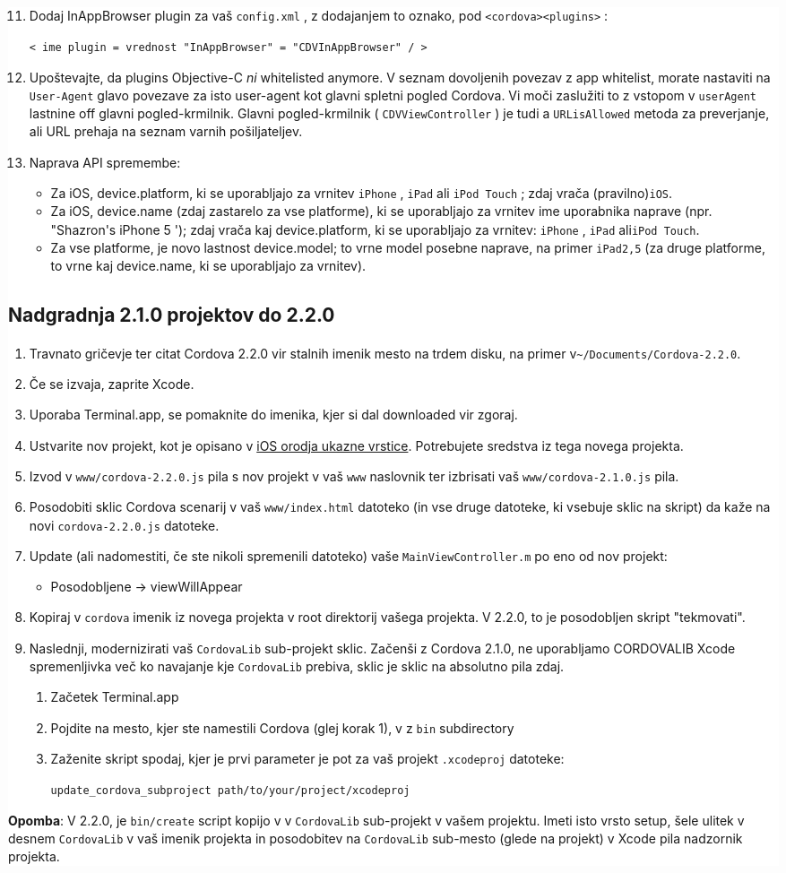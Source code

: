 11. Dodaj InAppBrowser plugin za vaš `config.xml` , z dodajanjem to oznako, pod `<cordova><plugins>` :
    
        < ime plugin = vrednost "InAppBrowser" = "CDVInAppBrowser" / >
        

12. Upoštevajte, da plugins Objective-C *ni* whitelisted anymore. V seznam dovoljenih povezav z app whitelist, morate nastaviti na `User-Agent` glavo povezave za isto user-agent kot glavni spletni pogled Cordova. Vi moči zaslužiti to z vstopom v `userAgent` lastnine off glavni pogled-krmilnik. Glavni pogled-krmilnik ( `CDVViewController` ) je tudi a `URLisAllowed` metoda za preverjanje, ali URL prehaja na seznam varnih pošiljateljev.

13. Naprava API spremembe:
    
    *   Za iOS, device.platform, ki se uporabljajo za vrnitev `iPhone` , `iPad` ali `iPod Touch` ; zdaj vrača (pravilno)`iOS`.
    *   Za iOS, device.name (zdaj zastarelo za vse platforme), ki se uporabljajo za vrnitev ime uporabnika naprave (npr. "Shazron's iPhone 5 '); zdaj vrača kaj device.platform, ki se uporabljajo za vrnitev: `iPhone` , `iPad` ali`iPod Touch`.
    *   Za vse platforme, je novo lastnost device.model; to vrne model posebne naprave, na primer `iPad2,5` (za druge platforme, to vrne kaj device.name, ki se uporabljajo za vrnitev).

## Nadgradnja 2.1.0 projektov do 2.2.0

1.  Travnato gričevje ter citat Cordova 2.2.0 vir stalnih imenik mesto na trdem disku, na primer v`~/Documents/Cordova-2.2.0`.

2.  Če se izvaja, zaprite Xcode.

3.  Uporaba Terminal.app, se pomaknite do imenika, kjer si dal downloaded vir zgoraj.

4.  Ustvarite nov projekt, kot je opisano v <a href="tools.html">iOS orodja ukazne vrstice</a>. Potrebujete sredstva iz tega novega projekta.

5.  Izvod v `www/cordova-2.2.0.js` pila s nov projekt v vaš `www` naslovnik ter izbrisati vaš `www/cordova-2.1.0.js` pila.

6.  Posodobiti sklic Cordova scenarij v vaš `www/index.html` datoteko (in vse druge datoteke, ki vsebuje sklic na skript) da kaže na novi `cordova-2.2.0.js` datoteke.

7.  Update (ali nadomestiti, če ste nikoli spremenili datoteko) vaše `MainViewController.m` po eno od nov projekt:
    
    *   Posodobljene → viewWillAppear

8.  Kopiraj v `cordova` imenik iz novega projekta v root direktorij vašega projekta. V 2.2.0, to je posodobljen skript "tekmovati".

9.  Naslednji, modernizirati vaš `CordovaLib` sub-projekt sklic. Začenši z Cordova 2.1.0, ne uporabljamo CORDOVALIB Xcode spremenljivka več ko navajanje kje `CordovaLib` prebiva, sklic je sklic na absolutno pila zdaj.
    
    1.  Začetek Terminal.app
    2.  Pojdite na mesto, kjer ste namestili Cordova (glej korak 1), v z `bin` subdirectory
    3.  Zaženite skript spodaj, kjer je prvi parameter je pot za vaš projekt `.xcodeproj` datoteke:
        
        `update_cordova_subproject path/to/your/project/xcodeproj`

**Opomba**: V 2.2.0, je `bin/create` script kopijo v v `CordovaLib` sub-projekt v vašem projektu. Imeti isto vrsto setup, šele ulitek v desnem `CordovaLib` v vaš imenik projekta in posodobitev na `CordovaLib` sub-mesto (glede na projekt) v Xcode pila nadzornik projekta.
